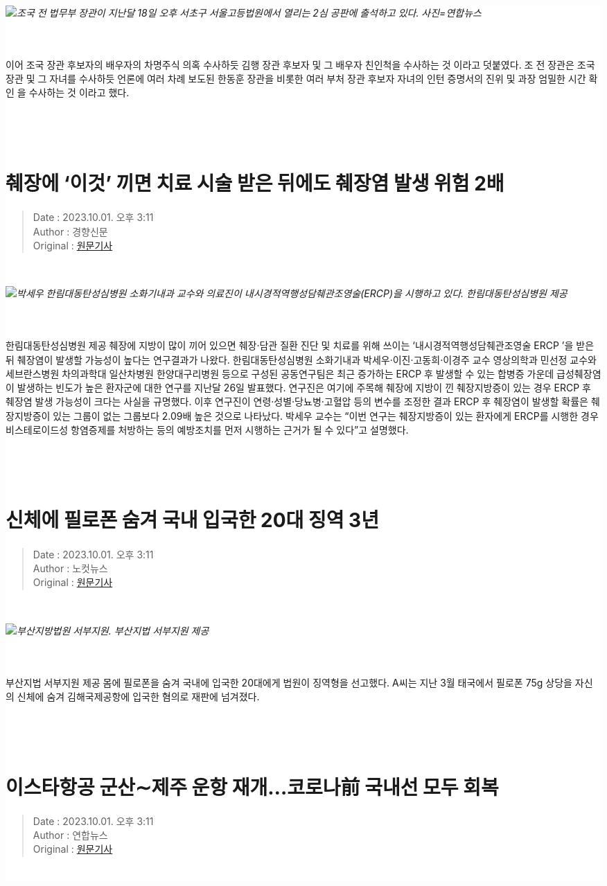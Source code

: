 <img src="https://imgnews.pstatic.net/image/656/2023/10/01/0000064695_001_20231001151101553.jpg?type=w647" id="img1"></img><em class="img_desc">조국 전 법무부 장관이 지난달 18일 오후 서초구 서울고등법원에서 열리는 2심 공판에 출석하고 있다. 사진=연합뉴스</em>  
<br/><br/>  
  
이어 조국 장관 후보자의 배우자의 차명주식 의혹 수사하듯 김행 장관 후보자 및 그 배우자 친인척을 수사하는 것 이라고 덧붙였다.
조 전 장관은 조국 장관 및 그 자녀를 수사하듯 언론에 여러 차례 보도된 한동훈 장관을 비롯한 여러 부처 장관 후보자 자녀의 인턴 증명서의 진위 및 과장 엄밀한 시간 확인 을 수사하는 것 이라고 했다.  
<br/><br/><br/>  

  
# 췌장에 ‘이것’ 끼면 치료 시술 받은 뒤에도 췌장염 발생 위험 2배  
  
> Date : 2023.10.01. 오후 3:11  
> Author : 경향신문  
> Original : [원문기사](https://n.news.naver.com/mnews/article/032/0003252273?sid=102)  
<br/>  
  
<img src="https://imgnews.pstatic.net/image/032/2023/10/01/0003252273_001_20231001151101070.jpeg?type=w647" id="img1"></img><em class="img_desc">박세우 한림대동탄성심병원 소화기내과 교수와 의료진이 내시경적역행성담췌관조영술(ERCP)을 시행하고 있다. 한림대동탄성심병원 제공</em>  
<br/><br/>  
  
한림대동탄성심병원 제공 췌장에 지방이 많이 끼어 있으면 췌장·담관 질환 진단 및 치료를 위해 쓰이는 ‘내시경적역행성담췌관조영술 ERCP ’을 받은 뒤 췌장염이 발생할 가능성이 높다는 연구결과가 나왔다.
한림대동탄성심병원 소화기내과 박세우·이진·고동희·이경주 교수 영상의학과 민선정 교수와 세브란스병원 차의과학대 일산차병원 한양대구리병원 등으로 구성된 공동연구팀은 최근 증가하는 ERCP 후 발생할 수 있는 합병증 가운데 급성췌장염이 발생하는 빈도가 높은 환자군에 대한 연구를 지난달 26일 발표했다.
연구진은 여기에 주목해 췌장에 지방이 낀 췌장지방증이 있는 경우 ERCP 후 췌장염 발생 가능성이 크다는 사실을 규명했다.
이후 연구진이 연령·성별·당뇨병·고혈압 등의 변수를 조정한 결과 ERCP 후 췌장염이 발생할 확률은 췌장지방증이 있는 그룹이 없는 그룹보다 2.09배 높은 것으로 나타났다.
박세우 교수는 “이번 연구는 췌장지방증이 있는 환자에게 ERCP를 시행한 경우 비스테로이드성 항염증제를 처방하는 등의 예방조치를 먼저 시행하는 근거가 될 수 있다”고 설명했다.  
<br/><br/><br/>  

  
# 신체에 필로폰 숨겨 국내 입국한 20대 징역 3년  
  
> Date : 2023.10.01. 오후 3:11  
> Author : 노컷뉴스  
> Original : [원문기사](https://n.news.naver.com/mnews/article/079/0003818442?sid=102)  
<br/>  
  
<img src="https://imgnews.pstatic.net/image/079/2023/10/01/0003818442_001_20231001151101138.jpg?type=w647" id="img1"></img><em class="img_desc">부산지방법원 서부지원. 부산지법 서부지원 제공</em>  
<br/><br/>  
  
부산지법 서부지원 제공 몸에 필로폰을 숨겨 국내에 입국한 20대에게 법원이 징역형을 선고했다.
A씨는 지난 3월 태국에서 필로폰 75g 상당을 자신의 신체에 숨겨 김해국제공항에 입국한 혐의로 재판에 넘겨졌다.  
<br/><br/><br/>  

  
# 이스타항공 군산∼제주 운항 재개…코로나前 국내선 모두 회복  
  
> Date : 2023.10.01. 오후 3:11  
> Author : 연합뉴스  
> Original : [원문기사](https://n.news.naver.com/mnews/article/001/0014231191?sid=102)  
<br/>  
  